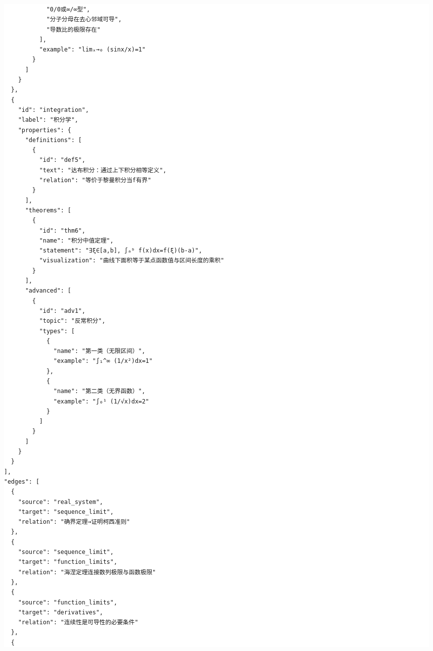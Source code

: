                 "0/0或∞/∞型",
                "分子分母在去心邻域可导",
                "导数比的极限存在"
              ],
              "example": "limₓ→₀ (sinx/x)=1"
            }
          ]
        }
      },
      {
        "id": "integration",
        "label": "积分学",
        "properties": {
          "definitions": [
            {
              "id": "def5",
              "text": "达布积分：通过上下积分相等定义",
              "relation": "等价于黎曼积分当f有界"
            }
          ],
          "theorems": [
            {
              "id": "thm6",
              "name": "积分中值定理",
              "statement": "∃ξ∈[a,b], ∫ₐᵇ f(x)dx=f(ξ)(b-a)",
              "visualization": "曲线下面积等于某点函数值与区间长度的乘积"
            }
          ],
          "advanced": [
            {
              "id": "adv1",
              "topic": "反常积分",
              "types": [
                {
                  "name": "第一类（无限区间）",
                  "example": "∫₁^∞ (1/x²)dx=1"
                },
                {
                  "name": "第二类（无界函数）",
                  "example": "∫₀¹ (1/√x)dx=2"
                }
              ]
            }
          ]
        }
      }
    ],
    "edges": [
      {
        "source": "real_system",
        "target": "sequence_limit",
        "relation": "确界定理→证明柯西准则"
      },
      {
        "source": "sequence_limit",
        "target": "function_limits",
        "relation": "海涅定理连接数列极限与函数极限"
      },
      {
        "source": "function_limits",
        "target": "derivatives",
        "relation": "连续性是可导性的必要条件"
      },
      {